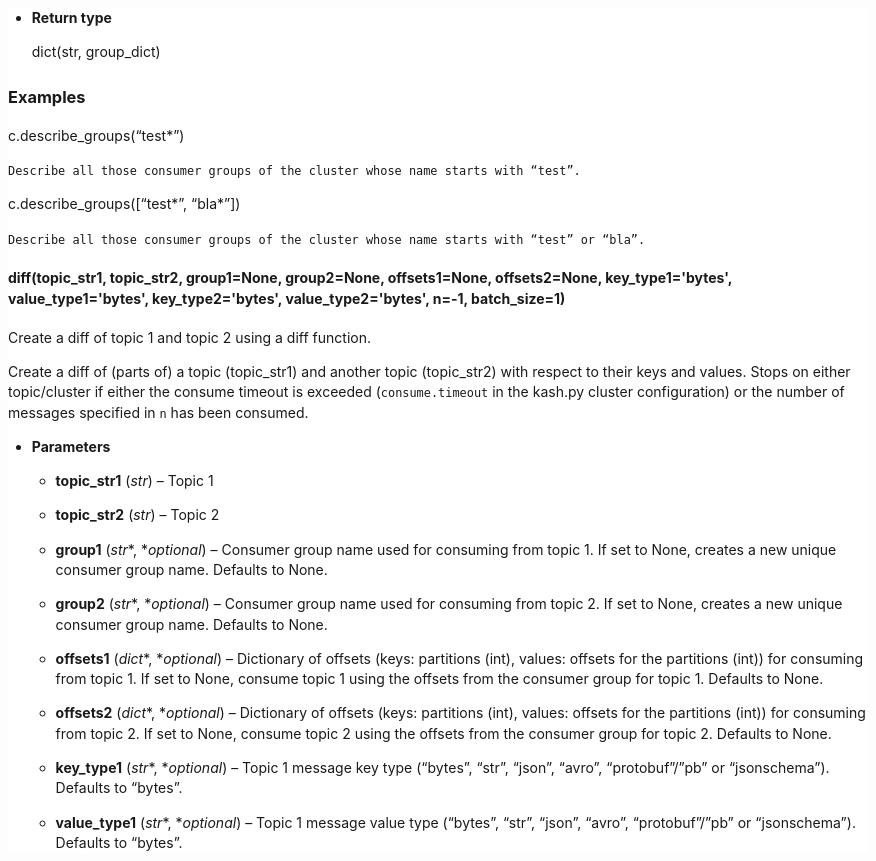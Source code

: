 

* **Return type**

    dict(str, group_dict)


### Examples

c.describe_groups(“test\*”)

    Describe all those consumer groups of the cluster whose name starts with “test”.

c.describe_groups([“test\*”, “bla\*”])

    Describe all those consumer groups of the cluster whose name starts with “test” or “bla”.


#### diff(topic_str1, topic_str2, group1=None, group2=None, offsets1=None, offsets2=None, key_type1='bytes', value_type1='bytes', key_type2='bytes', value_type2='bytes', n=-1, batch_size=1)
Create a diff of topic 1 and topic 2 using a diff function.

Create a diff of (parts of) a topic (topic_str1) and another topic (topic_str2) with respect to their keys and values. Stops on either topic/cluster if either the consume timeout is exceeded (`consume.timeout` in the kash.py cluster configuration) or the number of messages specified in `n` has been consumed.


* **Parameters**

    
    * **topic_str1** (*str*) – Topic 1


    * **topic_str2** (*str*) – Topic 2


    * **group1** (*str**, **optional*) – Consumer group name used for consuming from topic 1. If set to None, creates a new unique consumer group name. Defaults to None.


    * **group2** (*str**, **optional*) – Consumer group name used for consuming from topic 2. If set to None, creates a new unique consumer group name. Defaults to None.


    * **offsets1** (*dict**, **optional*) – Dictionary of offsets (keys: partitions (int), values: offsets for the partitions (int)) for consuming from topic 1. If set to None, consume topic 1 using the offsets from the consumer group for topic 1. Defaults to None.


    * **offsets2** (*dict**, **optional*) – Dictionary of offsets (keys: partitions (int), values: offsets for the partitions (int)) for consuming from topic 2. If set to None, consume topic 2 using the offsets from the consumer group for topic 2. Defaults to None.


    * **key_type1** (*str**, **optional*) – Topic 1 message key type (“bytes”, “str”, “json”, “avro”, “protobuf”/”pb” or “jsonschema”). Defaults to “bytes”.


    * **value_type1** (*str**, **optional*) – Topic 1 message value type (“bytes”, “str”, “json”, “avro”, “protobuf”/”pb” or “jsonschema”). Defaults to “bytes”.
